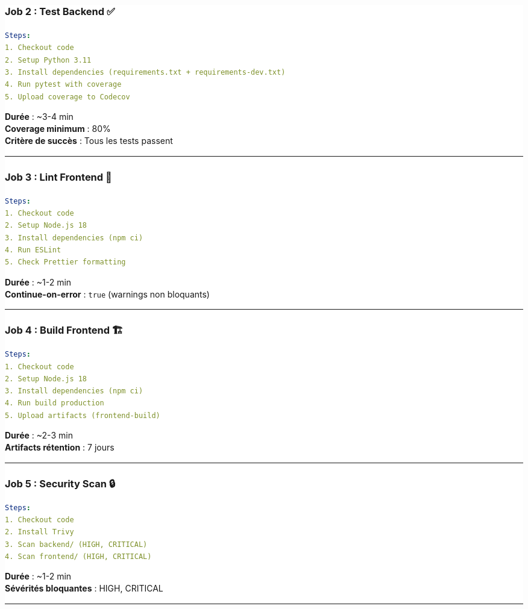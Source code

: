 
### **Job 2 : Test Backend** ✅
```yaml
Steps:
1. Checkout code
2. Setup Python 3.11
3. Install dependencies (requirements.txt + requirements-dev.txt)
4. Run pytest with coverage
5. Upload coverage to Codecov
```
**Durée** : ~3-4 min  
**Coverage minimum** : 80%  
**Critère de succès** : Tous les tests passent

---

### **Job 3 : Lint Frontend** 💅
```yaml
Steps:
1. Checkout code
2. Setup Node.js 18
3. Install dependencies (npm ci)
4. Run ESLint
5. Check Prettier formatting
```
**Durée** : ~1-2 min  
**Continue-on-error** : `true` (warnings non bloquants)

---

### **Job 4 : Build Frontend** 🏗️
```yaml
Steps:
1. Checkout code
2. Setup Node.js 18
3. Install dependencies (npm ci)
4. Run build production
5. Upload artifacts (frontend-build)
```
**Durée** : ~2-3 min  
**Artifacts rétention** : 7 jours

---

### **Job 5 : Security Scan** 🔒
```yaml
Steps:
1. Checkout code
2. Install Trivy
3. Scan backend/ (HIGH, CRITICAL)
4. Scan frontend/ (HIGH, CRITICAL)
```
**Durée** : ~1-2 min  
**Sévérités bloquantes** : HIGH, CRITICAL

---